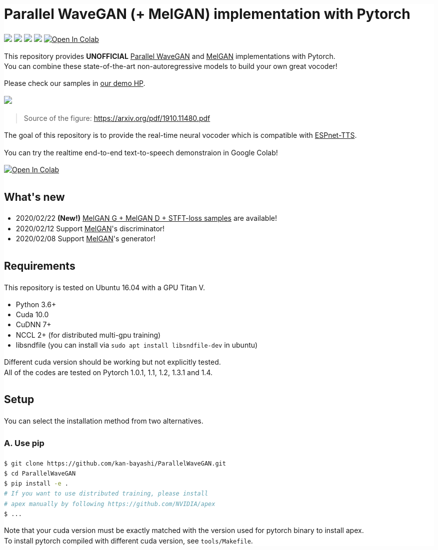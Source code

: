 # Parallel WaveGAN (+ MelGAN) implementation with Pytorch

![](https://github.com/kan-bayashi/ParallelWaveGAN/workflows/CI/badge.svg) [![](https://img.shields.io/pypi/v/parallel-wavegan)](https://pypi.org/project/parallel-wavegan/) ![](https://img.shields.io/pypi/pyversions/parallel-wavegan) ![](https://img.shields.io/pypi/l/parallel-wavegan) [![Open In Colab](https://colab.research.google.com/assets/colab-badge.svg)](https://colab.research.google.com/github/espnet/notebook/blob/master/tts_realtime_demo.ipynb)

This repository provides **UNOFFICIAL** [Parallel WaveGAN](https://arxiv.org/abs/1910.11480) and [MelGAN](https://arxiv.org/abs/1910.06711) implementations with Pytorch.  
You can combine these state-of-the-art non-autoregressive models to build your own great vocoder!

Please check our samples in [our demo HP](https://kan-bayashi.github.io/ParallelWaveGAN).

![](https://user-images.githubusercontent.com/22779813/68081503-4b8fcf00-fe52-11e9-8791-e02851220355.png)

> Source of the figure: https://arxiv.org/pdf/1910.11480.pdf

The goal of this repository is to provide the real-time neural vocoder which is compatible with [ESPnet-TTS](https://github.com/espnet/espnet).  

You can try the realtime end-to-end text-to-speech demonstraion in Google Colab!

[![Open In Colab](https://colab.research.google.com/assets/colab-badge.svg)](https://colab.research.google.com/github/espnet/notebook/blob/master/tts_realtime_demo.ipynb)

## What's new

- 2020/02/22 **(New!)** [MelGAN G + MelGAN D + STFT-loss samples](#Results) are available!
- 2020/02/12 Support [MelGAN](https://arxiv.org/abs/1910.06711)'s discriminator!
- 2020/02/08 Support [MelGAN](https://arxiv.org/abs/1910.06711)'s generator!

## Requirements

This repository is tested on Ubuntu 16.04 with a GPU Titan V.

- Python 3.6+
- Cuda 10.0
- CuDNN 7+
- NCCL 2+ (for distributed multi-gpu training)
- libsndfile (you can install via `sudo apt install libsndfile-dev` in ubuntu)

Different cuda version should be working but not explicitly tested.  
All of the codes are tested on Pytorch 1.0.1, 1.1, 1.2, 1.3.1 and 1.4.

## Setup

You can select the installation method from two alternatives.

### A. Use pip

```bash
$ git clone https://github.com/kan-bayashi/ParallelWaveGAN.git
$ cd ParallelWaveGAN
$ pip install -e .
# If you want to use distributed training, please install
# apex manually by following https://github.com/NVIDIA/apex
$ ...
```
Note that your cuda version must be exactly matched with the version used for pytorch binary to install apex.  
To install pytorch compiled with different cuda version, see `tools/Makefile`.
